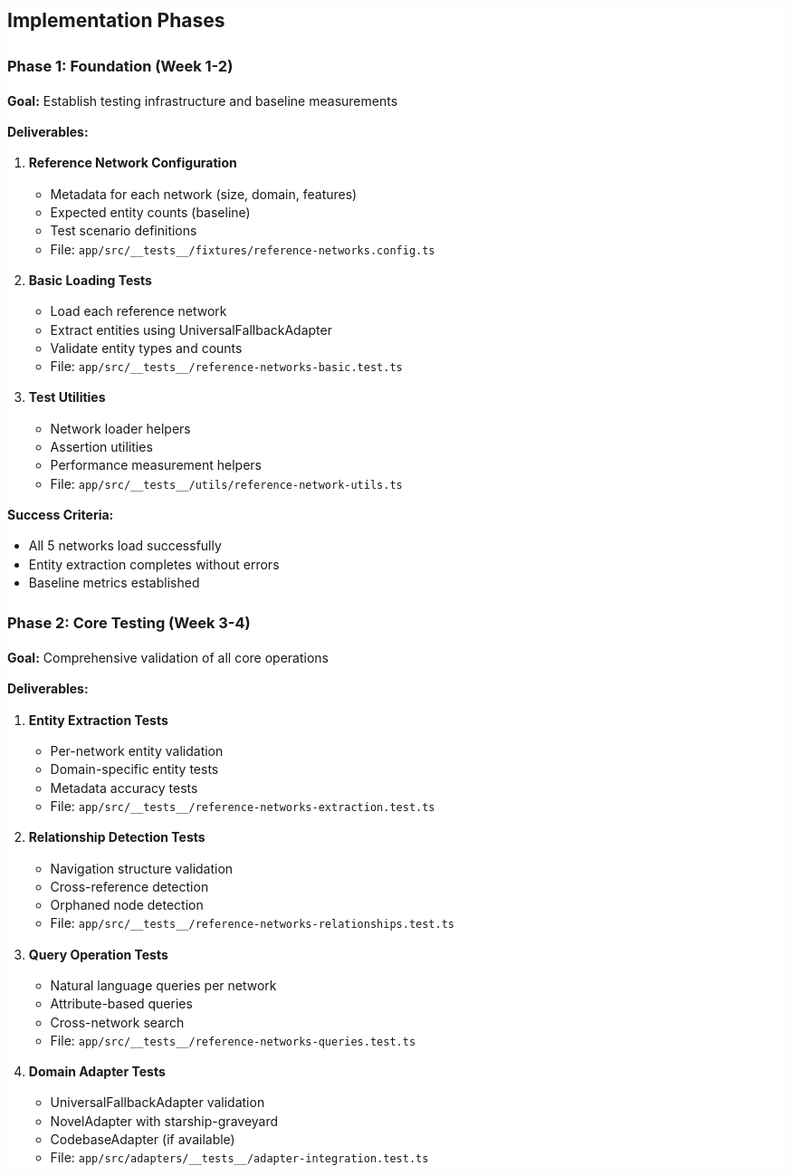 ## Implementation Phases

### Phase 1: Foundation (Week 1-2)
**Goal:** Establish testing infrastructure and baseline measurements

**Deliverables:**
1. **Reference Network Configuration**
   - Metadata for each network (size, domain, features)
   - Expected entity counts (baseline)
   - Test scenario definitions
   - File: `app/src/__tests__/fixtures/reference-networks.config.ts`

2. **Basic Loading Tests**
   - Load each reference network
   - Extract entities using UniversalFallbackAdapter
   - Validate entity types and counts
   - File: `app/src/__tests__/reference-networks-basic.test.ts`

3. **Test Utilities**
   - Network loader helpers
   - Assertion utilities
   - Performance measurement helpers
   - File: `app/src/__tests__/utils/reference-network-utils.ts`

**Success Criteria:**
- All 5 networks load successfully
- Entity extraction completes without errors
- Baseline metrics established

### Phase 2: Core Testing (Week 3-4)
**Goal:** Comprehensive validation of all core operations

**Deliverables:**
1. **Entity Extraction Tests**
   - Per-network entity validation
   - Domain-specific entity tests
   - Metadata accuracy tests
   - File: `app/src/__tests__/reference-networks-extraction.test.ts`

2. **Relationship Detection Tests**
   - Navigation structure validation
   - Cross-reference detection
   - Orphaned node detection
   - File: `app/src/__tests__/reference-networks-relationships.test.ts`

3. **Query Operation Tests**
   - Natural language queries per network
   - Attribute-based queries
   - Cross-network search
   - File: `app/src/__tests__/reference-networks-queries.test.ts`

4. **Domain Adapter Tests**
   - UniversalFallbackAdapter validation
   - NovelAdapter with starship-graveyard
   - CodebaseAdapter (if available)
   - File: `app/src/adapters/__tests__/adapter-integration.test.ts`
